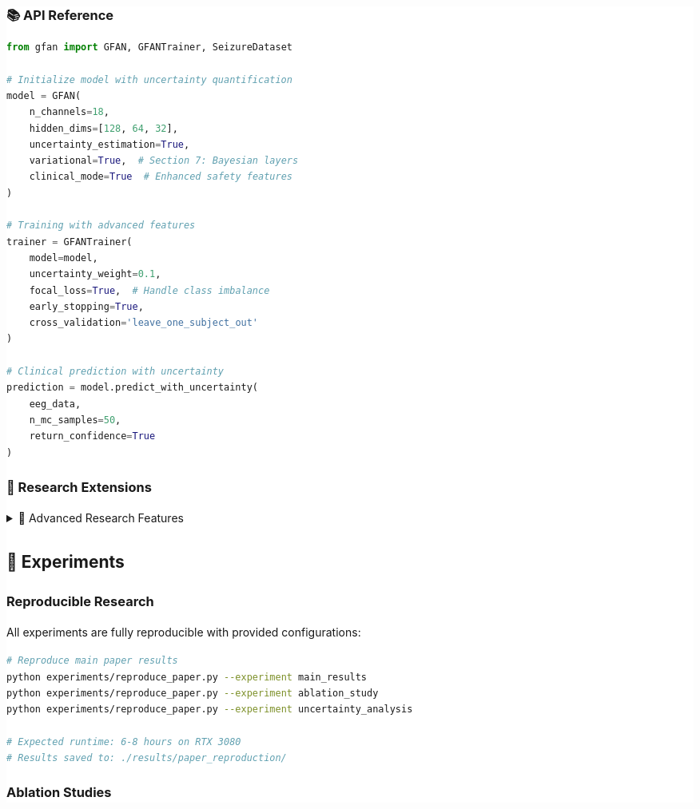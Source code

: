 ### 📚 API Reference

```python
from gfan import GFAN, GFANTrainer, SeizureDataset

# Initialize model with uncertainty quantification
model = GFAN(
    n_channels=18,
    hidden_dims=[128, 64, 32],
    uncertainty_estimation=True,
    variational=True,  # Section 7: Bayesian layers
    clinical_mode=True  # Enhanced safety features
)

# Training with advanced features
trainer = GFANTrainer(
    model=model,
    uncertainty_weight=0.1,
    focal_loss=True,  # Handle class imbalance
    early_stopping=True,
    cross_validation='leave_one_subject_out'
)

# Clinical prediction with uncertainty
prediction = model.predict_with_uncertainty(
    eeg_data,
    n_mc_samples=50,
    return_confidence=True
)
```

### 🔬 Research Extensions

<details><summary>🧪 Advanced Research Features</summary></details>

## 🧪 Experiments

### Reproducible Research

All experiments are fully reproducible with provided configurations:

```bash
# Reproduce main paper results
python experiments/reproduce_paper.py --experiment main_results
python experiments/reproduce_paper.py --experiment ablation_study
python experiments/reproduce_paper.py --experiment uncertainty_analysis

# Expected runtime: 6-8 hours on RTX 3080
# Results saved to: ./results/paper_reproduction/
```

### Ablation Studies
